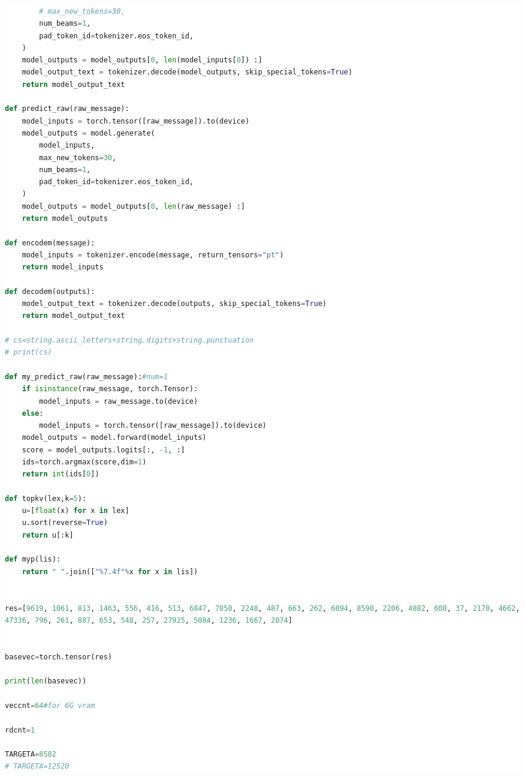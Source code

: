 ```python
        # max_new_tokens=30,
        num_beams=1,
        pad_token_id=tokenizer.eos_token_id,
    )
    model_outputs = model_outputs[0, len(model_inputs[0]) :]
    model_output_text = tokenizer.decode(model_outputs, skip_special_tokens=True)
    return model_output_text

def predict_raw(raw_message):
    model_inputs = torch.tensor([raw_message]).to(device)
    model_outputs = model.generate(
        model_inputs,
        max_new_tokens=30,
        num_beams=1,
        pad_token_id=tokenizer.eos_token_id,
    )
    model_outputs = model_outputs[0, len(raw_message) :]
    return model_outputs

def encodem(message):
    model_inputs = tokenizer.encode(message, return_tensors="pt")
    return model_inputs

def decodem(outputs):
    model_output_text = tokenizer.decode(outputs, skip_special_tokens=True)
    return model_output_text

# cs=string.ascii_letters+string.digits+string.punctuation
# print(cs)

def my_predict_raw(raw_message):#num=1
    if isinstance(raw_message, torch.Tensor):
        model_inputs = raw_message.to(device)
    else:
        model_inputs = torch.tensor([raw_message]).to(device)
    model_outputs = model.forward(model_inputs)
    score = model_outputs.logits[:, -1, :]
    ids=torch.argmax(score,dim=1)
    return int(ids[0])

def topkv(lex,k=5):
    u=[float(x) for x in lex]
    u.sort(reverse=True)
    return u[:k]

def myp(lis):
    return " ".join(["%7.4f"%x for x in lis])


res=[9619, 1061, 813, 1463, 556, 416, 513, 6847, 7850, 2248, 487, 663, 262, 6094, 8590, 2206, 4882, 608, 37, 2170, 4662, 47336, 796, 261, 887, 653, 548, 257, 27925, 5084, 1236, 1667, 2074]


basevec=torch.tensor(res)

print(len(basevec))

veccnt=64#for 6G vram

rdcnt=1

TARGETA=8582
# TARGETA=12520
```